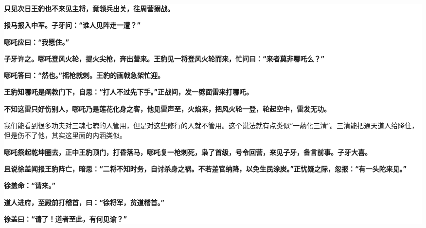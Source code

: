  <p>
  <strong>
   只见次日王豹也不来见主将，竟领兵出关，往周营搦战。
  </strong>
 </p>
 <p>
  <strong>
   报马报入中军。子牙问：“谁人见阵走一遭？”
  </strong>
 </p>
 <p>
  <strong>
   哪吒应曰：“我愿住。”
  </strong>
 </p>
 <p>
  <strong>
   子牙许之。哪吒登风火轮，提火尖枪，奔出营来。王豹见一将登风火轮而来，忙问曰：“来者莫非哪吒么？”
  </strong>
 </p>
 <p>
  <strong>
   哪吒答曰：“然也。”摇枪就刺。王豹的画戟急架忙迎。
  </strong>
 </p>
 <p>
  <strong>
   王豹知哪吒是阐教门下，自思：“打人不过先下手。”正战间，发一劈面雷来打哪吒。
  </strong>
 </p>
 <p>
  <strong>
   不知这雷只好伤别人，哪吒乃是莲花化身之客，他见雷声至，火焰来，把风火轮一登，轮起空中，雷发无功。
  </strong>
 </p>
 <p>
  我们能看到很多功夫对三魂七魄的人管用，但是对这些修行的人就不管用。这个说法就有点类似“一爇化三清”。三清能把通天道人给降住，但是伤不了他，其实这里面的内涵类似。
 </p>
 <p>
  <strong>
   哪吒祭起乾坤圈去，正中王豹顶门，打昏落马，哪吒复一枪刺死，枭了首级，号令回营，来见子牙，备言前事。子牙大喜。
  </strong>
 </p>
 <p>
  <strong>
   且说徐盖闻报王豹阵亡，暗思：“二将不知时务，自讨杀身之祸。不若差官纳降，以免生民涂炭。”正忧疑之际，忽报：“有一头陀来见。”
  </strong>
 </p>
 <p>
  <strong>
   徐盖命：“请来。”
  </strong>
 </p>
 <p>
  <strong>
   道人进府，至殿前打稽首，曰：“徐将军，贫道稽首。”
  </strong>
 </p>
 <p>
  <strong>
   徐盖曰：“请了！道者至此，有何见谕？”
  </strong>
 </p>
 <p>